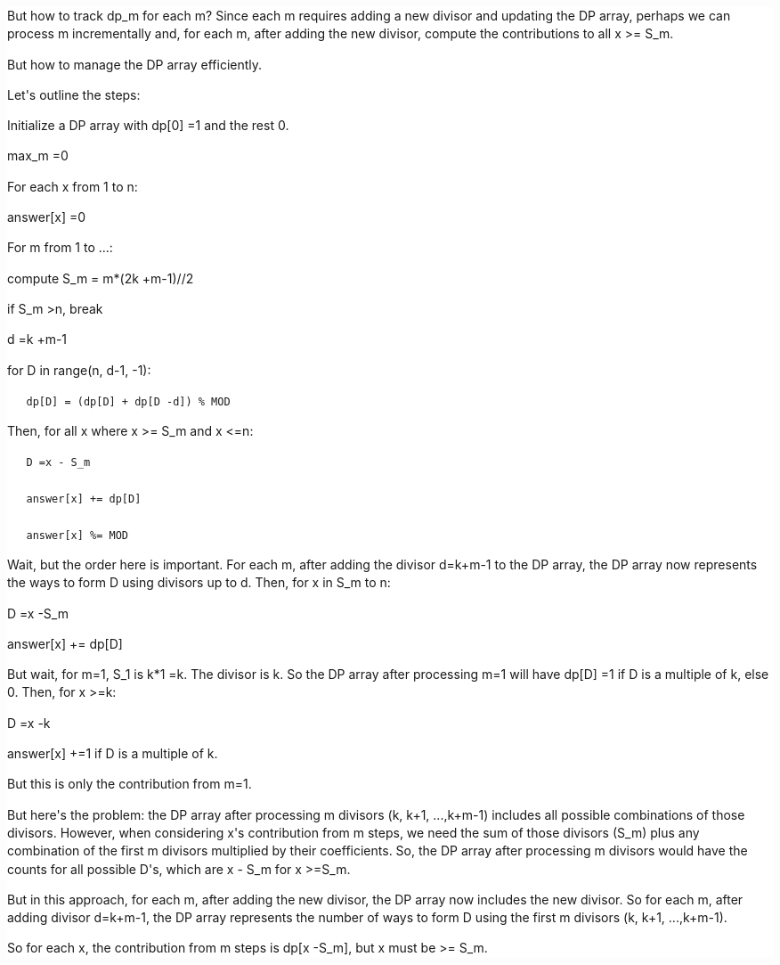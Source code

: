 But how to track dp_m for each m? Since each m requires adding a new divisor and updating the DP array, perhaps we can process m incrementally and, for each m, after adding the new divisor, compute the contributions to all x >= S_m.

But how to manage the DP array efficiently.

Let's outline the steps:

Initialize a DP array with dp[0] =1 and the rest 0.

max_m =0

For each x from 1 to n:

   answer[x] =0

For m from 1 to ...:

   compute S_m = m*(2k +m-1)//2

   if S_m >n, break

   d =k +m-1

   for D in range(n, d-1, -1):

       dp[D] = (dp[D] + dp[D -d]) % MOD

   Then, for all x where x >= S_m and x <=n:

       D =x - S_m

       answer[x] += dp[D]

       answer[x] %= MOD

Wait, but the order here is important. For each m, after adding the divisor d=k+m-1 to the DP array, the DP array now represents the ways to form D using divisors up to d. Then, for x in S_m to n:

   D =x -S_m

   answer[x] += dp[D]

But wait, for m=1, S_1 is k*1 =k. The divisor is k. So the DP array after processing m=1 will have dp[D] =1 if D is a multiple of k, else 0. Then, for x >=k:

   D =x -k

   answer[x] +=1 if D is a multiple of k.

But this is only the contribution from m=1.

But here's the problem: the DP array after processing m divisors (k, k+1, ...,k+m-1) includes all possible combinations of those divisors. However, when considering x's contribution from m steps, we need the sum of those divisors (S_m) plus any combination of the first m divisors multiplied by their coefficients. So, the DP array after processing m divisors would have the counts for all possible D's, which are x - S_m for x >=S_m.

But in this approach, for each m, after adding the new divisor, the DP array now includes the new divisor. So for each m, after adding divisor d=k+m-1, the DP array represents the number of ways to form D using the first m divisors (k, k+1, ...,k+m-1).

So for each x, the contribution from m steps is dp[x -S_m], but x must be >= S_m.

